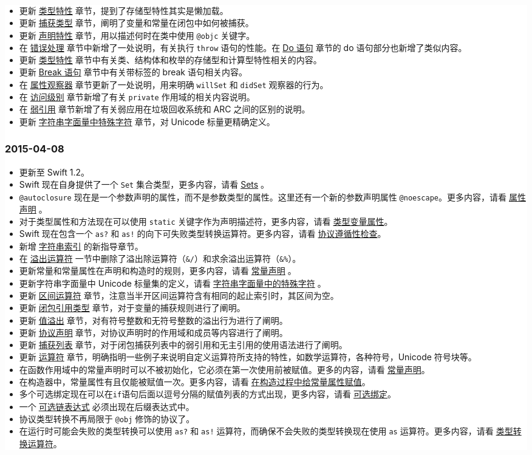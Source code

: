 * 更新 [类型特性](../02_language_guide/10_Properties.md#type-properties) 章节，提到了存储型特性其实是懒加载。
* 更新 [捕获类型](../02_language_guide/07_Closures.md#capturing-values) 章节，阐明了变量和常量在闭包中如何被捕获。
* 更新 [声明特性](../03_language_reference/07_Attributes.md#Ideclaration-attributes) 章节，用以描述何时在类中使用 `@objc` 关键字。
* 在 [错误处理](../02_language_guide/17_Error_Handling.md#handling-errors) 章节中新增了一处说明，有关执行 `throw` 语句的性能。在 [Do 语句](../03-language-reference/05-Statements.md#do-statement) 章节的 do 语句部分也新增了类似内容。
* 更新 [类型特性](../02_language_guide/10_Properties.md#type-properties) 章节中有关类、结构体和枚举的存储型和计算型特性相关的内容。
* 更新 [Break 语句](../03_language_reference/05_Statements.md#break-statement) 章节中有关带标签的 break 语句相关内容。
* 在 [属性观察器](../02_language_guide/10_Properties.md#property-observers) 章节更新了一处说明，用来明确 `willSet` 和 `didSet` 观察器的行为。
* 在 [访问级别](../02_language_guide/26_Access_Control.md#access-levels) 章节新增了有关 `private` 作用域的相关内容说明。
* 在 [弱引用](../02_language_guide/24_Automatic_Reference_Counting.md#weak-references) 章节新增了有关弱应用在垃圾回收系统和 ARC 之间的区别的说明。
* 更新 [字符串字面量中特殊字符](../02_language_guide/03_Strings_And_Characters.md#special-characters-in-string-literals) 章节，对 Unicode 标量更精确定义。


### 2015-04-08

* 更新至 Swift 1.2。
* Swift 现在自身提供了一个 `Set` 集合类型，更多内容，请看 [Sets](../02_language_guide/CollectionTypes.md#sets) 。
* `@autoclosure` 现在是一个参数声明的属性，而不是参数类型的属性。这里还有一个新的参数声明属性 `@noescape`。更多内容，请看 [属性声明](../03_language_reference/07_Attributes.md#Ideclaration-attributes) 。
* 对于类型属性和方法现在可以使用 `static` 关键字作为声明描述符，更多内容，请看 [类型变量属性](../03_language_reference/06_Declarations.md#type-variable-properties)。
* Swift 现在包含一个 `as?` 和 `as!` 的向下可失败类型转换运算符。更多内容，请看 [协议遵循性检查](../02_language_guide/21_Protocols.md#checking-for-protocol-conformance)。
* 新增 [字符串索引](../02_language_guide/03_Strings_And_Characters.md#string-indices) 的新指导章节。
* 在 [溢出运算符](../02_language_guide/27_Advanced_Operators.md#overflow-operators) 一节中删除了溢出除运算符（`&/`）和求余溢出运算符（`&%`）。
* 更新常量和常量属性在声明和构造时的规则，更多内容，请看 [常量声明](../03_language_reference/06_Declarations.md#constant-declaration) 。
* 更新字符串字面量中 Unicode 标量集的定义，请看 [字符串字面量中的特殊字符](../02_language_guide/03_Strings_And_Characters.md#special-characters-in-string-literals) 。
* 更新 [区间运算符](../02_language_guide/BasicOperators.md#range-operators) 章节，注意当半开区间运算符含有相同的起止索引时，其区间为空。
* 更新 [闭包引用类型](../02_language_guide/07_Closures.md#closures-are-reference-types) 章节，对于变量的捕获规则进行了阐明。
* 更新 [值溢出](../02_language_guide/27_Advanced_Operators.md#value-overflow) 章节，对有符号整数和无符号整数的溢出行为进行了阐明。
* 更新 [协议声明](../03_language_reference/06_Declarations.md#protocol-declaration) 章节，对协议声明时的作用域和成员等内容进行了阐明。
* 更新 [捕获列表](../02_language_guide/24_Automatic_Reference_Counting.md#defining-a-capture-list) 章节，对于闭包捕获列表中的弱引用和无主引用的使用语法进行了阐明。
* 更新 [运算符](../03_language_reference/02_Lexical_Structure.md#operator) 章节，明确指明一些例子来说明自定义运算符所支持的特性，如数学运算符，各种符号，Unicode 符号块等。
* 在函数作用域中的常量声明时可以不被初始化，它必须在第一次使用前被赋值。更多的内容，请看 [常量声明](../03_language_reference/06_Declarations.md#constant-declaration)。
* 在构造器中，常量属性有且仅能被赋值一次。更多内容，请看 [在构造过程中给常量属性赋值](../02_language_guide/14_Initialization.md{#assigning-constant-properties-during-initialization)。
* 多个可选绑定现在可以在`if`语句后面以逗号分隔的赋值列表的方式出现，更多内容，请看 [可选绑定](../02_language_guide/01_TheBasics.md#optional-binding)。
* 一个 [可选链表达式](../03_language_reference/04_Expressions.md#optional-chaining-expression) 必须出现在后缀表达式中。
* 协议类型转换不再局限于 `@obj` 修饰的协议了。
* 在运行时可能会失败的类型转换可以使用 `as?` 和 `as!` 运算符，而确保不会失败的类型转换现在使用 `as` 运算符。更多内容，请看 [类型转换运算符](../03_language_reference/04_Expressions.md#type-casting-operator)。
